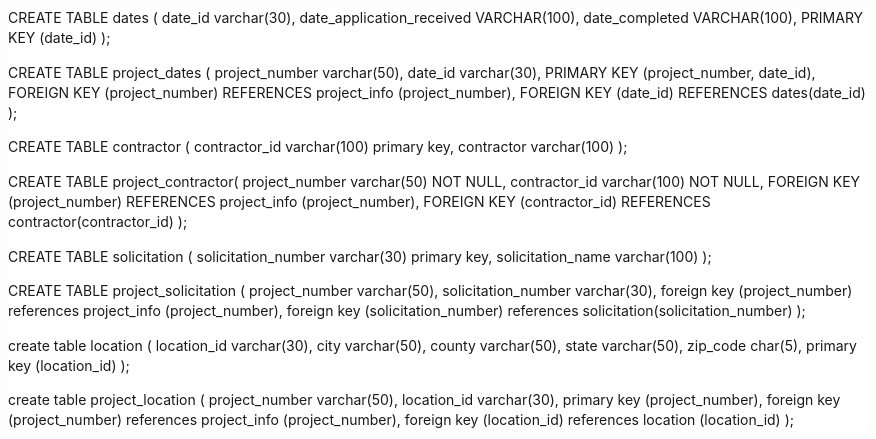 CREATE TABLE dates (
        date_id  varchar(30),
        date_application_received  VARCHAR(100),
        date_completed  VARCHAR(100),
        PRIMARY KEY (date_id)
);

CREATE TABLE project_dates (
        project_number  varchar(50),
        date_id  varchar(30),
        PRIMARY KEY (project_number, date_id),
        FOREIGN KEY (project_number) REFERENCES project_info (project_number),
        FOREIGN KEY (date_id)  REFERENCES dates(date_id)
);


CREATE TABLE contractor (
        contractor_id        varchar(100) primary key,
        contractor                varchar(100)
);

CREATE TABLE project_contractor(
        project_number        varchar(50) NOT NULL,
        contractor_id        varchar(100) NOT NULL,
        FOREIGN KEY (project_number) REFERENCES project_info (project_number),
        FOREIGN KEY (contractor_id) REFERENCES contractor(contractor_id)
);


CREATE TABLE solicitation (
  solicitation_number varchar(30) primary key,
  solicitation_name varchar(100)
);

CREATE TABLE project_solicitation (
  project_number varchar(50),
  solicitation_number varchar(30),
  foreign key (project_number) references project_info (project_number),
  foreign key (solicitation_number) references solicitation(solicitation_number)
);


create table location (
      location_id  varchar(30),
      city        varchar(50),
      county      varchar(50),
      state       varchar(50),
      zip_code        char(5),
      primary key (location_id)
      );

create table project_location (
    project_number varchar(50),
    location_id varchar(30),
    primary key (project_number),
    foreign key (project_number) references project_info (project_number),
    foreign key (location_id) references location (location_id)
 );
